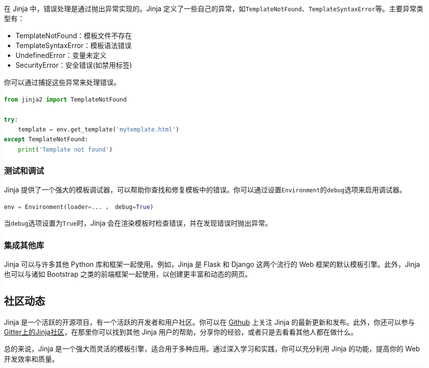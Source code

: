 在 Jinja 中，错误处理是通过抛出异常实现的。Jinja 定义了一些自己的异常，如`TemplateNotFound`、`TemplateSyntaxError`等。主要异常类型有：

- TemplateNotFound：模板文件不存在
- TemplateSyntaxError：模板语法错误
- UndefinedError：变量未定义
- SecurityError：安全错误(如禁用标签)

你可以通过捕捉这些异常来处理错误。

```python
from jinja2 import TemplateNotFound

try:
    template = env.get_template('mytemplate.html')
except TemplateNotFound:
    print('Template not found')
```

### 测试和调试

Jinja 提供了一个强大的模板调试器，可以帮助你查找和修复模板中的错误。你可以通过设置`Environment`的`debug`选项来启用调试器。

```python
env = Environment(loader=... ， debug=True)
```

当`debug`选项设置为`True`时，Jinja 会在渲染模板时检查错误，并在发现错误时抛出异常。

### 集成其他库

Jinja 可以与许多其他 Python 库和框架一起使用。例如，Jinja 是 Flask 和 Django 这两个流行的 Web 框架的默认模板引擎。此外，Jinja 也可以与诸如 Bootstrap 之类的前端框架一起使用，以创建更丰富和动态的网页。

## 社区动态

Jinja 是一个活跃的开源项目，有一个活跃的开发者和用户社区。你可以在 [Github](https://github.com/pallets/jinja) 上关注 Jinja 的最新更新和发布。此外，你还可以参与 [Gitter上的Jinja社区](https://gitter.im/pallets/jinja)，在那里你可以找到其他 Jinja 用户的帮助，分享你的经验，或者只是去看看其他人都在做什么。

总的来说，Jinja 是一个强大而灵活的模板引擎，适合用于多种应用。通过深入学习和实践，你可以充分利用 Jinja 的功能，提高你的 Web 开发效率和质量。
